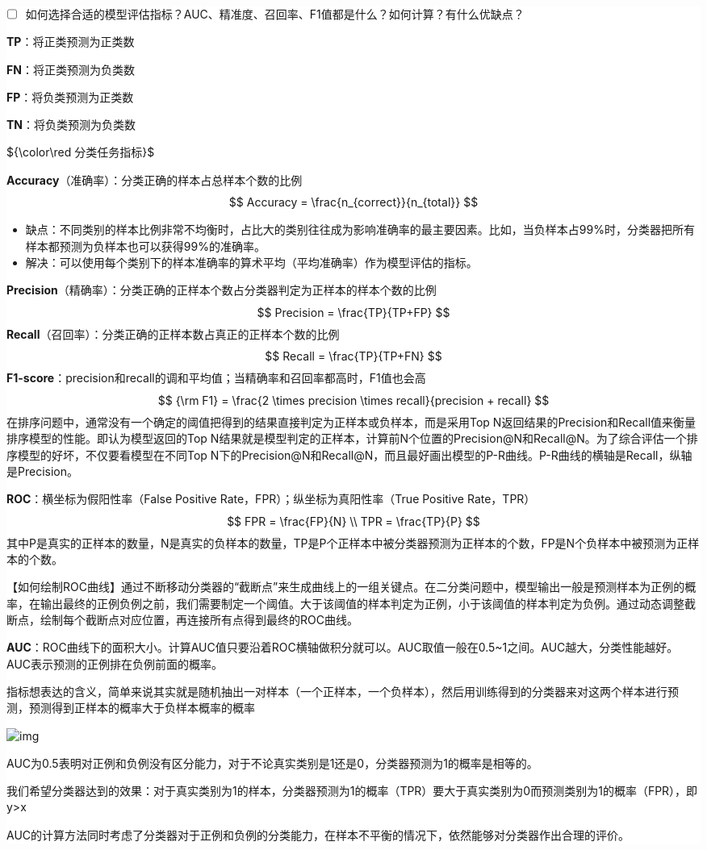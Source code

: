 
- [ ] <span id="1-6">如何选择合适的模型评估指标？AUC、精准度、召回率、F1值都是什么？如何计算？有什么优缺点？</span>

**TP**：将正类预测为正类数

**FN**：将正类预测为负类数

**FP**：将负类预测为正类数

**TN**：将负类预测为负类数

${\color\red 分类任务指标}$

**Accuracy**（准确率）：分类正确的样本占总样本个数的比例
$$
Accuracy = \frac{n_{correct}}{n_{total}}
$$
- 缺点：不同类别的样本比例非常不均衡时，占比大的类别往往成为影响准确率的最主要因素。比如，当负样本占99%时，分类器把所有样本都预测为负样本也可以获得99%的准确率。
- 解决：可以使用每个类别下的样本准确率的算术平均（平均准确率）作为模型评估的指标。

**Precision**（精确率）：分类正确的正样本个数占分类器判定为正样本的样本个数的比例
$$
Precision = \frac{TP}{TP+FP}
$$
**Recall**（召回率）：分类正确的正样本数占真正的正样本个数的比例
$$
Recall = \frac{TP}{TP+FN}
$$
**F1-score**：precision和recall的调和平均值；当精确率和召回率都高时，F1值也会高
$$
{\rm F1} = \frac{2 \times precision \times recall}{precision + recall}
$$
在排序问题中，通常没有一个确定的阈值把得到的结果直接判定为正样本或负样本，而是采用Top N返回结果的Precision和Recall值来衡量排序模型的性能。即认为模型返回的Top N结果就是模型判定的正样本，计算前N个位置的Precision@N和Recall@N。为了综合评估一个排序模型的好坏，不仅要看模型在不同Top N下的Precision@N和Recall@N，而且最好画出模型的P-R曲线。P-R曲线的横轴是Recall，纵轴是Precision。

**ROC**：横坐标为假阳性率（False Positive Rate，FPR）；纵坐标为真阳性率（True Positive Rate，TPR）
$$
FPR = \frac{FP}{N} \\
TPR = \frac{TP}{P}
$$
其中P是真实的正样本的数量，N是真实的负样本的数量，TP是P个正样本中被分类器预测为正样本的个数，FP是N个负样本中被预测为正样本的个数。

【如何绘制ROC曲线】通过不断移动分类器的“截断点”来生成曲线上的一组关键点。在二分类问题中，模型输出一般是预测样本为正例的概率，在输出最终的正例负例之前，我们需要制定一个阈值。大于该阈值的样本判定为正例，小于该阈值的样本判定为负例。通过动态调整截断点，绘制每个截断点对应位置，再连接所有点得到最终的ROC曲线。

**AUC**：ROC曲线下的面积大小。计算AUC值只要沿着ROC横轴做积分就可以。AUC取值一般在0.5~1之间。AUC越大，分类性能越好。AUC表示预测的正例排在负例前面的概率。

指标想表达的含义，简单来说其实就是随机抽出一对样本（一个正样本，一个负样本），然后用训练得到的分类器来对这两个样本进行预测，预测得到正样本的概率大于负样本概率的概率

![img](https://img-blog.csdn.net/20150924153157802)

AUC为0.5表明对正例和负例没有区分能力，对于不论真实类别是1还是0，分类器预测为1的概率是相等的。

我们希望分类器达到的效果：对于真实类别为1的样本，分类器预测为1的概率（TPR）要大于真实类别为0而预测类别为1的概率（FPR），即y>x

AUC的计算方法同时考虑了分类器对于正例和负例的分类能力，在样本不平衡的情况下，依然能够对分类器作出合理的评价。
